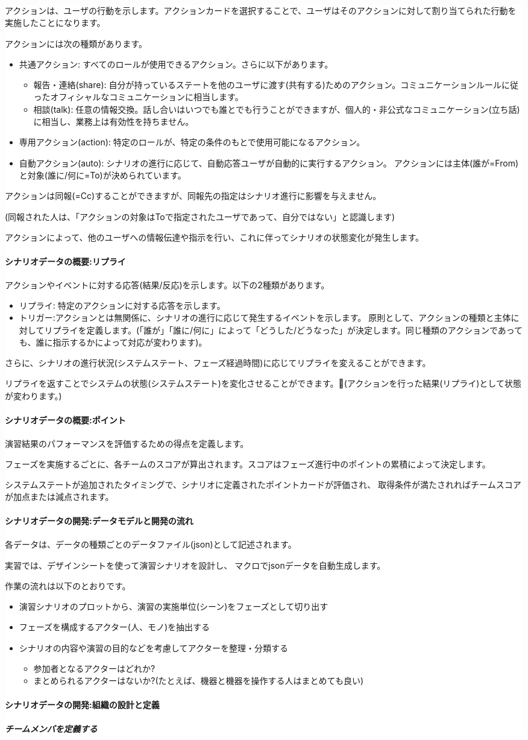 アクションは、ユーザの行動を示します。アクションカードを選択することで、ユーザはそのアクションに対して割り当てられた行動を実施したことになります。

アクションには次の種類があります。

* 共通アクション: すべてのロールが使用できるアクション。さらに以下があります。

    * 報告・連絡(share): 自分が持っているステートを他のユーザに渡す(共有する)ためのアクション。コミュニケーションルールに従ったオフィシャルなコミュニケーションに相当します。
    * 相談(talk): 任意の情報交換。話し合いはいつでも誰とでも行うことができますが、個人的・非公式なコミュニケーション(立ち話)に相当し、業務上は有効性を持ちません。
* 専用アクション(action): 特定のロールが、特定の条件のもとで使用可能になるアクション。
* 自動アクション(auto): シナリオの進行に応じて、自動応答ユーザが自動的に実行するアクション。
アクションには主体(誰が=From)と対象(誰に/何に=To)が決められています。  

アクションは同報(=Cc)することができますが、同報先の指定はシナリオ進行に影響を与えません。  

(同報された人は、「アクションの対象はToで指定されたユーザであって、自分ではない」と認識します)  

アクションによって、他のユーザへの情報伝達や指示を行い、これに伴ってシナリオの状態変化が発生します。

#### シナリオデータの概要:リプライ
アクションやイベントに対する応答(結果/反応)を示します。以下の2種類があります。

* リプライ: 特定のアクションに対する応答を示します。
* トリガー:アクションとは無関係に、シナリオの進行に応じて発生するイベントを示します。
原則として、アクションの種類と主体に対してリプライを定義します。(「誰が」「誰に/何に」によって「どうした/どうなった」が決定します。同じ種類のアクションであっても、誰に指示するかによって対応が変わります)。  

さらに、シナリオの進行状況(システムステート、フェーズ経過時間)に応じてリプライを変えることができます。  

リプライを返すことでシステムの状態(システムステート)を変化させることができます。(アクションを行った結果(リプライ)として状態が変わります。)

#### シナリオデータの概要:ポイント

演習結果のパフォーマンスを評価するための得点を定義します。  

フェーズを実施するごとに、各チームのスコアが算出されます。スコアはフェーズ進行中のポイントの累積によって決定します。  

システムステートが追加されたタイミングで、シナリオに定義されたポイントカードが評価され、
取得条件が満たされればチームスコアが加点または減点されます。

#### シナリオデータの開発:データモデルと開発の流れ

各データは、データの種類ごとのデータファイル(json)として記述されます。  

実習では、デザインシートを使って演習シナリオを設計し、 マクロでjsonデータを自動生成します。



作業の流れは以下のとおりです。

* 演習シナリオのプロットから、演習の実施単位(シーン)をフェーズとして切り出す
* フェーズを構成するアクター(人、モノ)を抽出する
* シナリオの内容や演習の目的などを考慮してアクターを整理・分類する

    * 参加者となるアクターはどれか?
    * まとめられるアクターはないか?(たとえば、機器と機器を操作する人はまとめても良い)

#### シナリオデータの開発:組織の設計と定義

##### チームメンバを定義する
